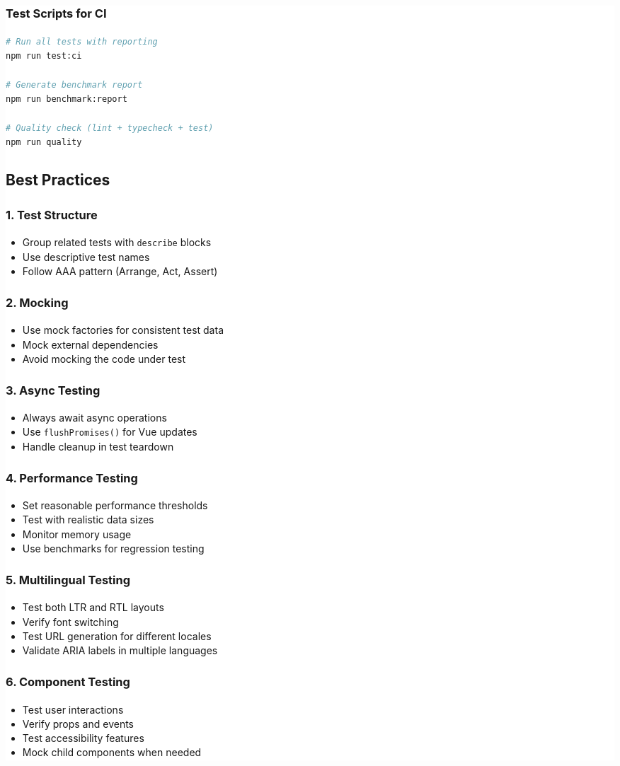 ### Test Scripts for CI

```bash
# Run all tests with reporting
npm run test:ci

# Generate benchmark report
npm run benchmark:report

# Quality check (lint + typecheck + test)
npm run quality
```

## Best Practices

### 1. Test Structure

- Group related tests with `describe` blocks
- Use descriptive test names
- Follow AAA pattern (Arrange, Act, Assert)

### 2. Mocking

- Use mock factories for consistent test data
- Mock external dependencies
- Avoid mocking the code under test

### 3. Async Testing

- Always await async operations
- Use `flushPromises()` for Vue updates
- Handle cleanup in test teardown

### 4. Performance Testing

- Set reasonable performance thresholds
- Test with realistic data sizes
- Monitor memory usage
- Use benchmarks for regression testing

### 5. Multilingual Testing

- Test both LTR and RTL layouts
- Verify font switching
- Test URL generation for different locales
- Validate ARIA labels in multiple languages

### 6. Component Testing

- Test user interactions
- Verify props and events
- Test accessibility features
- Mock child components when needed
